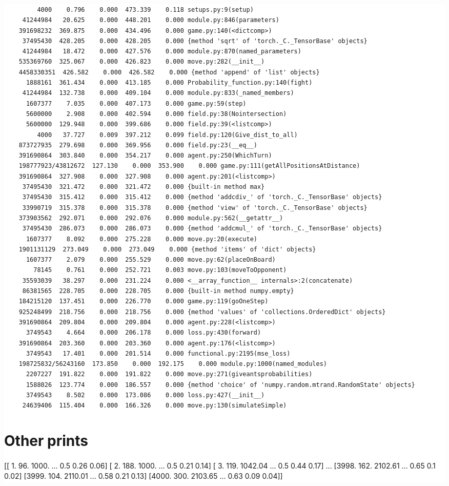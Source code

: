              4000    0.796    0.000  473.339    0.118 setups.py:9(setup)
         41244984   20.625    0.000  448.201    0.000 module.py:846(parameters)
        391698232  369.875    0.000  434.496    0.000 game.py:140(<dictcomp>)
         37495430  428.205    0.000  428.205    0.000 {method 'sqrt' of 'torch._C._TensorBase' objects}
         41244984   18.472    0.000  427.576    0.000 module.py:870(named_parameters)
        535369760  325.067    0.000  426.823    0.000 move.py:282(__init__)
        4458330351  426.582    0.000  426.582    0.000 {method 'append' of 'list' objects}
          1888161  361.434    0.000  413.185    0.000 Probability_function.py:140(fight)
         41244984  132.738    0.000  409.104    0.000 module.py:833(_named_members)
          1607377    7.035    0.000  407.173    0.000 game.py:59(step)
          5600000    2.908    0.000  402.594    0.000 field.py:38(Nointersection)
          5600000  129.948    0.000  399.686    0.000 field.py:39(<listcomp>)
             4000   37.727    0.009  397.212    0.099 field.py:120(Give_dist_to_all)
        873727935  279.698    0.000  369.956    0.000 field.py:23(__eq__)
        391690864  303.840    0.000  354.217    0.000 agent.py:250(WhichTurn)
        198777923/43812672  127.130    0.000  353.900    0.000 game.py:111(getAllPositionsAtDistance)
        391690864  327.908    0.000  327.908    0.000 agent.py:201(<listcomp>)
         37495430  321.472    0.000  321.472    0.000 {built-in method max}
         37495430  315.412    0.000  315.412    0.000 {method 'addcdiv_' of 'torch._C._TensorBase' objects}
         33990719  315.378    0.000  315.378    0.000 {method 'view' of 'torch._C._TensorBase' objects}
        373903562  292.071    0.000  292.076    0.000 module.py:562(__getattr__)
         37495430  286.073    0.000  286.073    0.000 {method 'addcmul_' of 'torch._C._TensorBase' objects}
          1607377    8.092    0.000  275.228    0.000 move.py:20(execute)
        1901131129  273.049    0.000  273.049    0.000 {method 'items' of 'dict' objects}
          1607377    2.079    0.000  255.529    0.000 move.py:62(placeOnBoard)
            78145    0.761    0.000  252.721    0.003 move.py:103(moveToOpponent)
         35593039   38.297    0.000  231.224    0.000 <__array_function__ internals>:2(concatenate)
         86381565  228.705    0.000  228.705    0.000 {built-in method numpy.empty}
        184215120  137.451    0.000  226.770    0.000 game.py:119(goOneStep)
        925248499  218.756    0.000  218.756    0.000 {method 'values' of 'collections.OrderedDict' objects}
        391690864  209.804    0.000  209.804    0.000 agent.py:228(<listcomp>)
          3749543    4.664    0.000  206.178    0.000 loss.py:430(forward)
        391690864  203.360    0.000  203.360    0.000 agent.py:176(<listcomp>)
          3749543   17.401    0.000  201.514    0.000 functional.py:2195(mse_loss)
        198725832/56243160  173.850    0.000  192.175    0.000 module.py:1000(named_modules)
          2207227  191.822    0.000  191.822    0.000 move.py:271(giveantsprobabilities)
          1588026  123.774    0.000  186.557    0.000 {method 'choice' of 'numpy.random.mtrand.RandomState' objects}
          3749543    8.502    0.000  173.086    0.000 loss.py:427(__init__)
         24639406  115.404    0.000  166.326    0.000 move.py:130(simulateSimple)


# Other prints

[[   1.     96.   1000.   ...    0.5     0.26    0.06]
 [   2.    188.   1000.   ...    0.5     0.21    0.14]
 [   3.    119.   1042.04 ...    0.5     0.44    0.17]
 ...
 [3998.    162.   2102.61 ...    0.65    0.1     0.02]
 [3999.    104.   2110.01 ...    0.58    0.21    0.13]
 [4000.    300.   2103.65 ...    0.63    0.09    0.04]]

